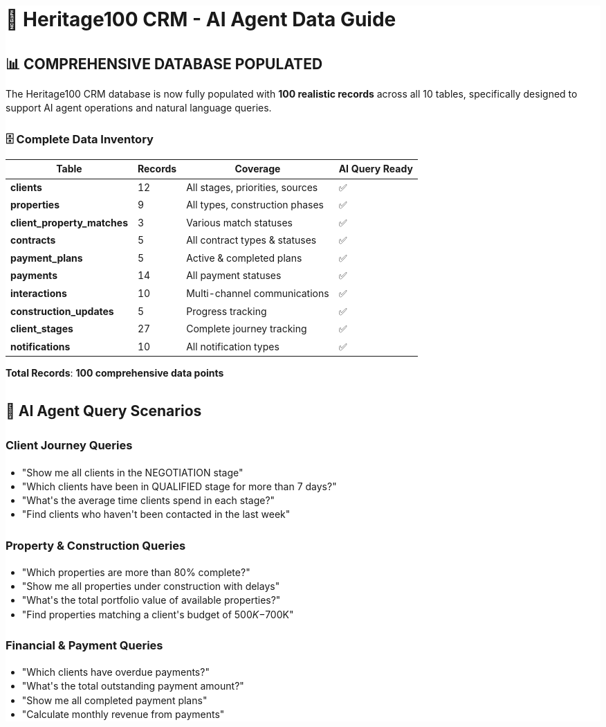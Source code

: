 # 🤖 Heritage100 CRM - AI Agent Data Guide

## 📊 **COMPREHENSIVE DATABASE POPULATED**

The Heritage100 CRM database is now fully populated with **100 realistic records** across all 10 tables, specifically designed to support AI agent operations and natural language queries.

### 🗄️ **Complete Data Inventory**

| Table | Records | Coverage | AI Query Ready |
|-------|---------|----------|----------------|
| **clients** | 12 | All stages, priorities, sources | ✅ |
| **properties** | 9 | All types, construction phases | ✅ |
| **client_property_matches** | 3 | Various match statuses | ✅ |
| **contracts** | 5 | All contract types & statuses | ✅ |
| **payment_plans** | 5 | Active & completed plans | ✅ |
| **payments** | 14 | All payment statuses | ✅ |
| **interactions** | 10 | Multi-channel communications | ✅ |
| **construction_updates** | 5 | Progress tracking | ✅ |
| **client_stages** | 27 | Complete journey tracking | ✅ |
| **notifications** | 10 | All notification types | ✅ |

**Total Records**: **100 comprehensive data points**

## 🎯 **AI Agent Query Scenarios**

### **Client Journey Queries**
- "Show me all clients in the NEGOTIATION stage"
- "Which clients have been in QUALIFIED stage for more than 7 days?"
- "What's the average time clients spend in each stage?"
- "Find clients who haven't been contacted in the last week"

### **Property & Construction Queries**
- "Which properties are more than 80% complete?"
- "Show me all properties under construction with delays"
- "What's the total portfolio value of available properties?"
- "Find properties matching a client's budget of $500K-$700K"

### **Financial & Payment Queries**
- "Which clients have overdue payments?"
- "What's the total outstanding payment amount?"
- "Show me all completed payment plans"
- "Calculate monthly revenue from payments"
